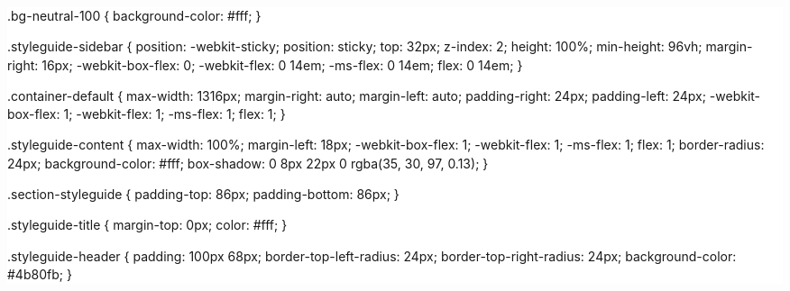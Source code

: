 .bg-neutral-100 {
  background-color: #fff;
}

.styleguide-sidebar {
  position: -webkit-sticky;
  position: sticky;
  top: 32px;
  z-index: 2;
  height: 100%;
  min-height: 96vh;
  margin-right: 16px;
  -webkit-box-flex: 0;
  -webkit-flex: 0 14em;
  -ms-flex: 0 14em;
  flex: 0 14em;
}

.container-default {
  max-width: 1316px;
  margin-right: auto;
  margin-left: auto;
  padding-right: 24px;
  padding-left: 24px;
  -webkit-box-flex: 1;
  -webkit-flex: 1;
  -ms-flex: 1;
  flex: 1;
}

.styleguide-content {
  max-width: 100%;
  margin-left: 18px;
  -webkit-box-flex: 1;
  -webkit-flex: 1;
  -ms-flex: 1;
  flex: 1;
  border-radius: 24px;
  background-color: #fff;
  box-shadow: 0 8px 22px 0 rgba(35, 30, 97, 0.13);
}

.section-styleguide {
  padding-top: 86px;
  padding-bottom: 86px;
}

.styleguide-title {
  margin-top: 0px;
  color: #fff;
}

.styleguide-header {
  padding: 100px 68px;
  border-top-left-radius: 24px;
  border-top-right-radius: 24px;
  background-color: #4b80fb;
}

